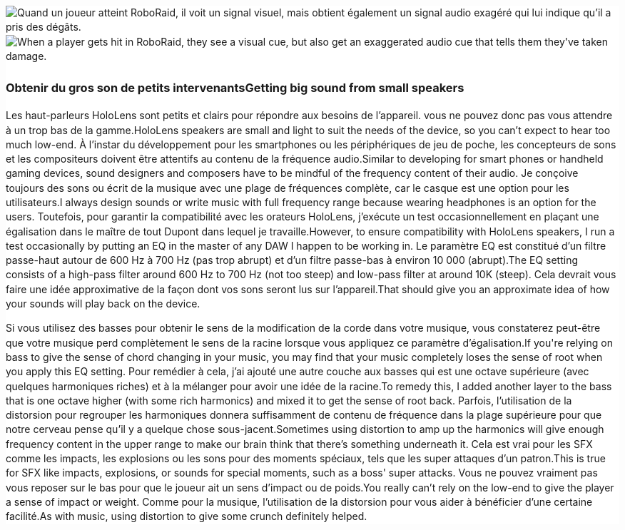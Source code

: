 <span data-ttu-id="6b0ca-151">![Quand un joueur atteint RoboRaid, il voit un signal visuel, mais obtient également un signal audio exagéré qui lui indique qu’il a pris des dégâts.](images/player-hit-roboraid-500px.jpg)</span><span class="sxs-lookup"><span data-stu-id="6b0ca-151">![When a player gets hit in RoboRaid, they see a visual cue, but also get an exaggerated audio cue that tells them they've taken damage.](images/player-hit-roboraid-500px.jpg)</span></span>

### <a name="getting-big-sound-from-small-speakers"></a><span data-ttu-id="6b0ca-152">Obtenir du gros son de petits intervenants</span><span class="sxs-lookup"><span data-stu-id="6b0ca-152">Getting big sound from small speakers</span></span>

<span data-ttu-id="6b0ca-153">Les haut-parleurs HoloLens sont petits et clairs pour répondre aux besoins de l’appareil. vous ne pouvez donc pas vous attendre à un trop bas de la gamme.</span><span class="sxs-lookup"><span data-stu-id="6b0ca-153">HoloLens speakers are small and light to suit the needs of the device, so you can’t expect to hear too much low-end.</span></span> <span data-ttu-id="6b0ca-154">À l’instar du développement pour les smartphones ou les périphériques de jeu de poche, les concepteurs de sons et les compositeurs doivent être attentifs au contenu de la fréquence audio.</span><span class="sxs-lookup"><span data-stu-id="6b0ca-154">Similar to developing for smart phones or handheld gaming devices, sound designers and composers have to be mindful of the frequency content of their audio.</span></span> <span data-ttu-id="6b0ca-155">Je conçoive toujours des sons ou écrit de la musique avec une plage de fréquences complète, car le casque est une option pour les utilisateurs.</span><span class="sxs-lookup"><span data-stu-id="6b0ca-155">I always design sounds or write music with full frequency range because wearing headphones is an option for the users.</span></span> <span data-ttu-id="6b0ca-156">Toutefois, pour garantir la compatibilité avec les orateurs HoloLens, j’exécute un test occasionnellement en plaçant une égalisation dans le maître de tout Dupont dans lequel je travaille.</span><span class="sxs-lookup"><span data-stu-id="6b0ca-156">However, to ensure compatibility with HoloLens speakers, I run a test occasionally by putting an EQ in the master of any DAW I happen to be working in.</span></span> <span data-ttu-id="6b0ca-157">Le paramètre EQ est constitué d’un filtre passe-haut autour de 600 Hz à 700 Hz (pas trop abrupt) et d’un filtre passe-bas à environ 10 000 (abrupt).</span><span class="sxs-lookup"><span data-stu-id="6b0ca-157">The EQ setting consists of a high-pass filter around 600 Hz to 700 Hz (not too steep) and low-pass filter at around 10K (steep).</span></span> <span data-ttu-id="6b0ca-158">Cela devrait vous faire une idée approximative de la façon dont vos sons seront lus sur l’appareil.</span><span class="sxs-lookup"><span data-stu-id="6b0ca-158">That should give you an approximate idea of how your sounds will play back on the device.</span></span>

<span data-ttu-id="6b0ca-159">Si vous utilisez des basses pour obtenir le sens de la modification de la corde dans votre musique, vous constaterez peut-être que votre musique perd complètement le sens de la racine lorsque vous appliquez ce paramètre d’égalisation.</span><span class="sxs-lookup"><span data-stu-id="6b0ca-159">If you're relying on bass to give the sense of chord changing in your music, you may find that your music completely loses the sense of root when you apply this EQ setting.</span></span> <span data-ttu-id="6b0ca-160">Pour remédier à cela, j’ai ajouté une autre couche aux basses qui est une octave supérieure (avec quelques harmoniques riches) et à la mélanger pour avoir une idée de la racine.</span><span class="sxs-lookup"><span data-stu-id="6b0ca-160">To remedy this, I added another layer to the bass that is one octave higher (with some rich harmonics) and mixed it to get the sense of root back.</span></span> <span data-ttu-id="6b0ca-161">Parfois, l’utilisation de la distorsion pour regrouper les harmoniques donnera suffisamment de contenu de fréquence dans la plage supérieure pour que notre cerveau pense qu’il y a quelque chose sous-jacent.</span><span class="sxs-lookup"><span data-stu-id="6b0ca-161">Sometimes using distortion to amp up the harmonics will give enough frequency content in the upper range to make our brain think that there’s something underneath it.</span></span> <span data-ttu-id="6b0ca-162">Cela est vrai pour les SFX comme les impacts, les explosions ou les sons pour des moments spéciaux, tels que les super attaques d’un patron.</span><span class="sxs-lookup"><span data-stu-id="6b0ca-162">This is true for SFX like impacts, explosions, or sounds for special moments, such as a boss' super attacks.</span></span> <span data-ttu-id="6b0ca-163">Vous ne pouvez vraiment pas vous reposer sur le bas pour que le joueur ait un sens d’impact ou de poids.</span><span class="sxs-lookup"><span data-stu-id="6b0ca-163">You really can’t rely on the low-end to give the player a sense of impact or weight.</span></span> <span data-ttu-id="6b0ca-164">Comme pour la musique, l’utilisation de la distorsion pour vous aider à bénéficier d’une certaine facilité.</span><span class="sxs-lookup"><span data-stu-id="6b0ca-164">As with music, using distortion to give some crunch definitely helped.</span></span>
